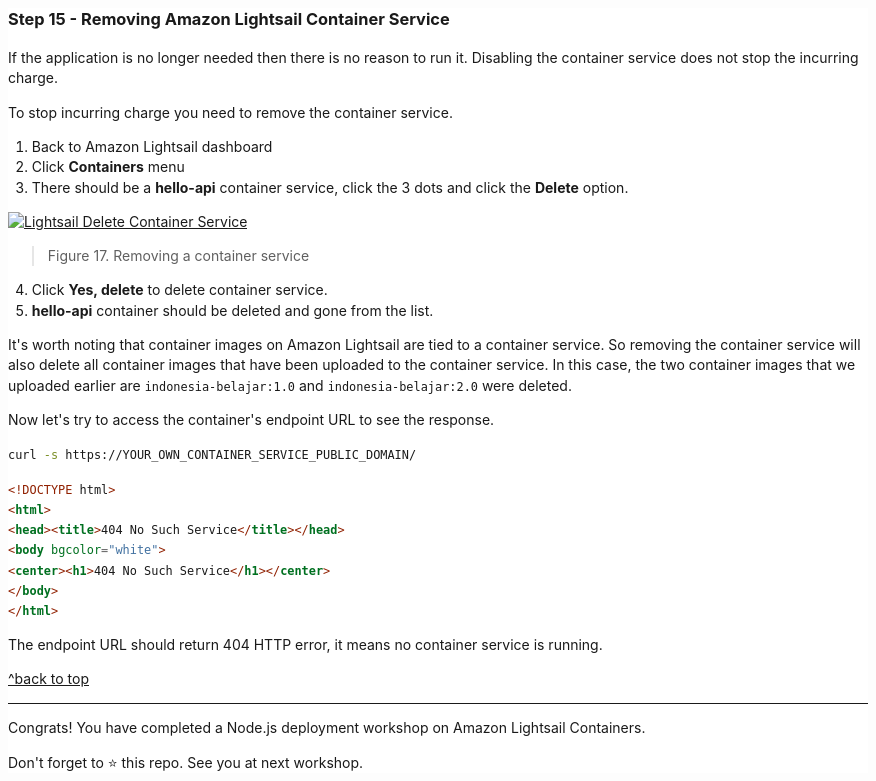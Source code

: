 
### <a name="step-15"></a>Step 15 - Removing Amazon Lightsail Container Service

If the application is no longer needed then there is no reason to run it. Disabling the container service does not stop the incurring charge.

To stop incurring charge you need to remove the container service.

1. Back to Amazon Lightsail dashboard
2. Click **Containers** menu
3. There should be a **hello-api** container service, click the 3 dots and click the **Delete** option.

[![Lightsail Delete Container Service](https://raw.githubusercontent.com/rioastamal-examples/assets/main/workshop-amazon-lightsail-containers/lab-deploy-nodejs-app/images/lightsail-hello-api-delete.png)](https://raw.githubusercontent.com/rioastamal-examples/assets/main/workshop-amazon-lightsail-containers/lab-deploy-nodejs-app/images/lightsail-hello-api-delete.png)

> Figure 17. Removing a container service

4. Click **Yes, delete** to delete container service.
6. **hello-api** container should be deleted and gone from the list.

It's worth noting that container images on Amazon Lightsail are tied to a container service. So removing the container service will also delete all container images that have been uploaded to the container service. In this case, the two container images that we uploaded earlier are `indonesia-belajar:1.0` and `indonesia-belajar:2.0` were deleted.

Now let's try to access the container's endpoint URL to see the response.

```sh
curl -s https://YOUR_OWN_CONTAINER_SERVICE_PUBLIC_DOMAIN/
```

```html
<!DOCTYPE html>
<html>
<head><title>404 No Such Service</title></head>
<body bgcolor="white">
<center><h1>404 No Such Service</h1></center>
</body>
</html>
```

The endpoint URL should return 404 HTTP error, it means no container service is running.

[^back to top](#top)

---

Congrats! You have completed a Node.js deployment workshop on Amazon Lightsail Containers.

Don't forget to ⭐ this repo. See you at next workshop.

